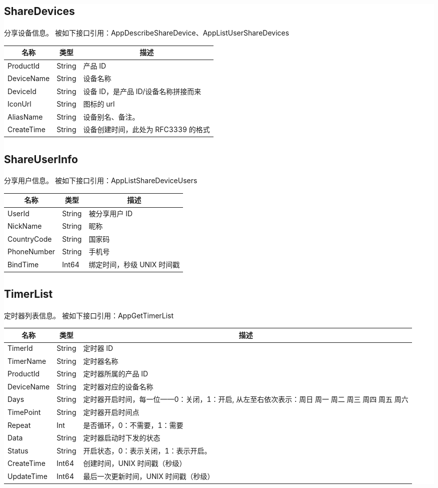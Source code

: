 ## ShareDevices
分享设备信息。
被如下接口引用：AppDescribeShareDevice、AppListUserShareDevices

|名称|类型|描述|
|---|---|---|
|ProductId|String|产品 ID|
|DeviceName|String|设备名称|
|DeviceId|String|设备 ID，是产品 ID/设备名称拼接而来|
|IconUrl|String|图标的 url|
|AliasName|String|设备别名、备注。|
|CreateTime|String|设备创建时间，此处为 RFC3339 的格式|

## ShareUserInfo
分享用户信息。
被如下接口引用：AppListShareDeviceUsers

|名称|类型|描述|
|---|---|---|
|UserId|String|被分享用户 ID|
|NickName|String|昵称|
|CountryCode|String|国家码|
|PhoneNumber|String|手机号|
|BindTime|Int64|绑定时间，秒级 UNIX 时间戳|


<span id="TimerList"></span>
## TimerList
定时器列表信息。
被如下接口引用：AppGetTimerList

|名称|类型|描述|
|---|---|---|
|TimerId|String|定时器 ID|
|TimerName|String|定时器名称|
|ProductId|String|定时器所属的产品 ID|
|DeviceName|String|定时器对应的设备名称|
|Days|String|定时器开启时间，每一位——0：关闭，1：开启, 从左至右依次表示：周日 周一 周二 周三 周四 周五 周六|
|TimePoint|String|定时器开启时间点|
|Repeat|Int|是否循环，0：不需要，1：需要|
|Data|String|定时器启动时下发的状态|
|Status|String|开启状态，0：表示关闭，1：表示开启。|
|CreateTime|Int64|创建时间，UNIX 时间戳（秒级）|
|UpdateTime|Int64|最后一次更新时间，UNIX 时间戳（秒级）|
